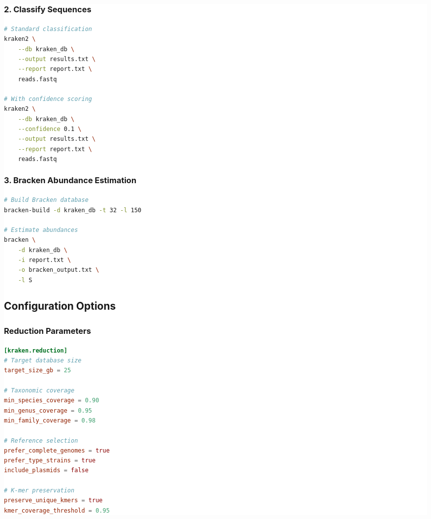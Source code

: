 ### 2. Classify Sequences

```bash
# Standard classification
kraken2 \
    --db kraken_db \
    --output results.txt \
    --report report.txt \
    reads.fastq

# With confidence scoring
kraken2 \
    --db kraken_db \
    --confidence 0.1 \
    --output results.txt \
    --report report.txt \
    reads.fastq
```

### 3. Bracken Abundance Estimation

```bash
# Build Bracken database
bracken-build -d kraken_db -t 32 -l 150

# Estimate abundances
bracken \
    -d kraken_db \
    -i report.txt \
    -o bracken_output.txt \
    -l S
```

## Configuration Options

### Reduction Parameters

```toml
[kraken.reduction]
# Target database size
target_size_gb = 25

# Taxonomic coverage
min_species_coverage = 0.90
min_genus_coverage = 0.95
min_family_coverage = 0.98

# Reference selection
prefer_complete_genomes = true
prefer_type_strains = true
include_plasmids = false

# K-mer preservation
preserve_unique_kmers = true
kmer_coverage_threshold = 0.95
```
